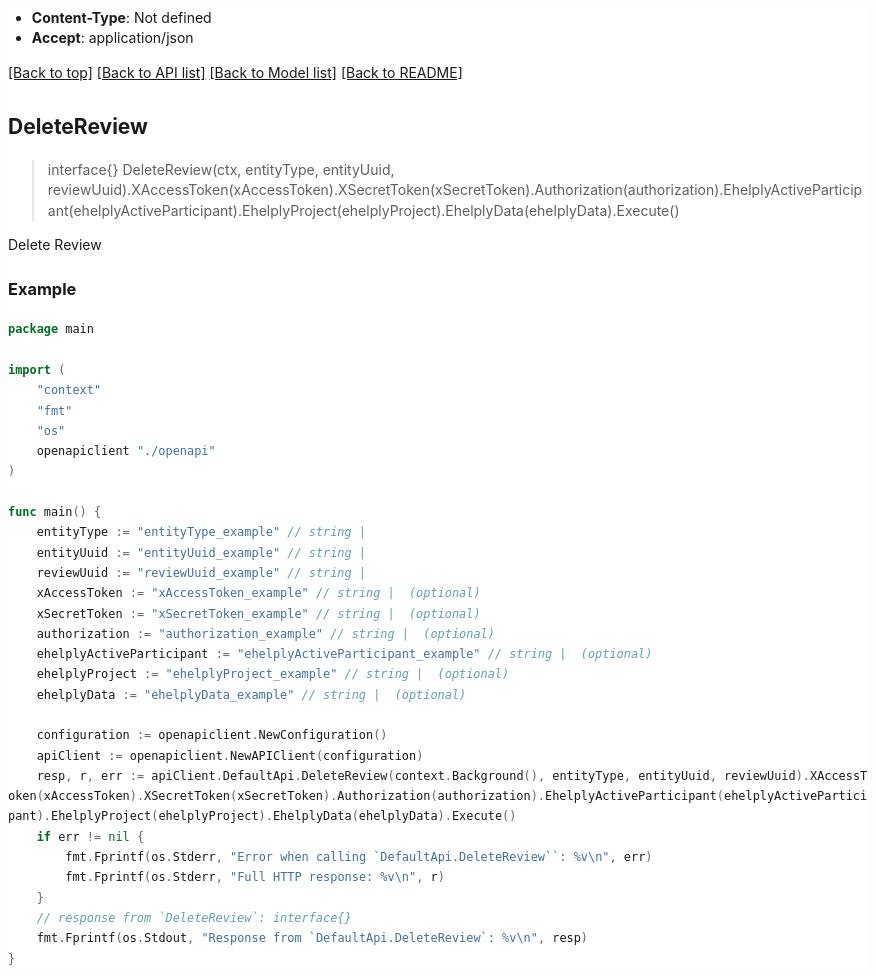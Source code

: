 - **Content-Type**: Not defined
- **Accept**: application/json

[[Back to top]](#) [[Back to API list]](../README.md#documentation-for-api-endpoints)
[[Back to Model list]](../README.md#documentation-for-models)
[[Back to README]](../README.md)


## DeleteReview

> interface{} DeleteReview(ctx, entityType, entityUuid, reviewUuid).XAccessToken(xAccessToken).XSecretToken(xSecretToken).Authorization(authorization).EhelplyActiveParticipant(ehelplyActiveParticipant).EhelplyProject(ehelplyProject).EhelplyData(ehelplyData).Execute()

Delete Review

### Example

```go
package main

import (
    "context"
    "fmt"
    "os"
    openapiclient "./openapi"
)

func main() {
    entityType := "entityType_example" // string | 
    entityUuid := "entityUuid_example" // string | 
    reviewUuid := "reviewUuid_example" // string | 
    xAccessToken := "xAccessToken_example" // string |  (optional)
    xSecretToken := "xSecretToken_example" // string |  (optional)
    authorization := "authorization_example" // string |  (optional)
    ehelplyActiveParticipant := "ehelplyActiveParticipant_example" // string |  (optional)
    ehelplyProject := "ehelplyProject_example" // string |  (optional)
    ehelplyData := "ehelplyData_example" // string |  (optional)

    configuration := openapiclient.NewConfiguration()
    apiClient := openapiclient.NewAPIClient(configuration)
    resp, r, err := apiClient.DefaultApi.DeleteReview(context.Background(), entityType, entityUuid, reviewUuid).XAccessToken(xAccessToken).XSecretToken(xSecretToken).Authorization(authorization).EhelplyActiveParticipant(ehelplyActiveParticipant).EhelplyProject(ehelplyProject).EhelplyData(ehelplyData).Execute()
    if err != nil {
        fmt.Fprintf(os.Stderr, "Error when calling `DefaultApi.DeleteReview``: %v\n", err)
        fmt.Fprintf(os.Stderr, "Full HTTP response: %v\n", r)
    }
    // response from `DeleteReview`: interface{}
    fmt.Fprintf(os.Stdout, "Response from `DefaultApi.DeleteReview`: %v\n", resp)
}
```

